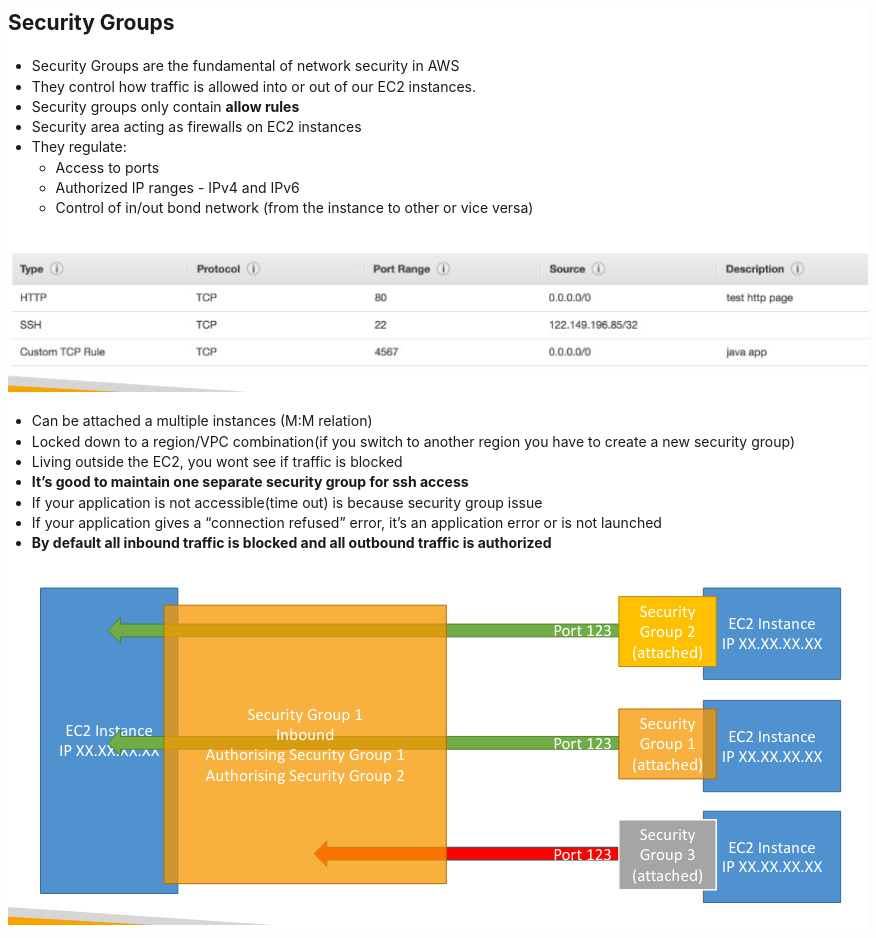 ## Security Groups

- Security Groups are the fundamental of network security in AWS
- They control how traffic is allowed into or out of our EC2 instances.
- Security groups only contain **allow rules**
- Security area acting as firewalls on EC2 instances
- They regulate:
    - Access to ports
    - Authorized IP ranges - IPv4 and IPv6
    - Control of in/out bond network (from the instance to other or vice versa)

![Untitled](https://raw.githubusercontent.com/s4yhii/s4yhii.github.io/master/assets/images/AWS-CCP%20Notes%205f15007385e34322932d54765668e379/Untitled.jpg)

- Can be attached a multiple instances (M:M relation)
- Locked down to a region/VPC combination(if you switch to another region you have to create a new security group)
- Living outside the EC2, you wont see if traffic is blocked
- **It’s good to maintain one separate security group for ssh access**
- If your application is not accessible(time out) is because security group issue
- If your application gives a “connection refused” error, it’s an application error or is not launched
- **By default all inbound traffic is blocked and all outbound traffic is authorized**

![Untitled](https://raw.githubusercontent.com/s4yhii/s4yhii.github.io/master/assets/images/AWS-CCP%20Notes%205f15007385e34322932d54765668e379/Untitled%201.jpg)
